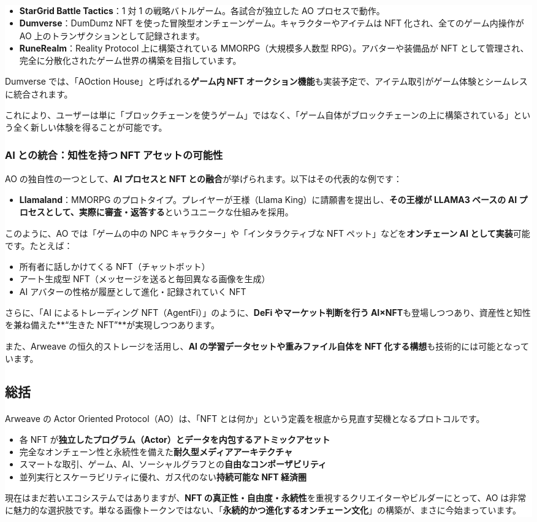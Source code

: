 - **StarGrid Battle Tactics**：1 対 1 の戦略バトルゲーム。各試合が独立した AO プロセスで動作。
- **Dumverse**：DumDumz NFT を使った冒険型オンチェーンゲーム。キャラクターやアイテムは NFT 化され、全てのゲーム内操作が AO 上のトランザクションとして記録されます。
- **RuneRealm**：Reality Protocol 上に構築されている MMORPG（大規模多人数型 RPG）。アバターや装備品が NFT として管理され、完全に分散化されたゲーム世界の構築を目指しています。

Dumverse では、「AOction House」と呼ばれる**ゲーム内 NFT オークション機能**も実装予定で、アイテム取引がゲーム体験とシームレスに統合されます。

これにより、ユーザーは単に「ブロックチェーンを使うゲーム」ではなく、「ゲーム自体がブロックチェーンの上に構築されている」という全く新しい体験を得ることが可能です。

### AI との統合：知性を持つ NFT アセットの可能性

AO の独自性の一つとして、**AI プロセスと NFT との融合**が挙げられます。以下はその代表的な例です：

- **Llamaland**：MMORPG のプロトタイプ。プレイヤーが王様（Llama King）に請願書を提出し、**その王様が LLAMA3 ベースの AI プロセスとして、実際に審査・返答する**というユニークな仕組みを採用。

このように、AO では「ゲームの中の NPC キャラクター」や「インタラクティブな NFT ペット」などを**オンチェーン AI として実装**可能です。たとえば：

- 所有者に話しかけてくる NFT（チャットボット）
- アート生成型 NFT（メッセージを送ると毎回異なる画像を生成）
- AI アバターの性格が履歴として進化・記録されていく NFT

さらに、「AI によるトレーディング NFT（AgentFi）」のように、**DeFi やマーケット判断を行う AI×NFT**も登場しつつあり、資産性と知性を兼ね備えた\*\*“生きた NFT”\*\*が実現しつつあります。

また、Arweave の恒久的ストレージを活用し、**AI の学習データセットや重みファイル自体を NFT 化する構想**も技術的には可能となっています。

## 総括

Arweave の Actor Oriented Protocol（AO）は、「NFT とは何か」という定義を根底から見直す契機となるプロトコルです。

- 各 NFT が**独立したプログラム（Actor）とデータを内包するアトミックアセット**
- 完全なオンチェーン性と永続性を備えた**耐久型メディアアーキテクチャ**
- スマートな取引、ゲーム、AI、ソーシャルグラフとの**自由なコンポーザビリティ**
- 並列実行とスケーラビリティに優れ、ガス代のない**持続可能な NFT 経済圏**

現在はまだ若いエコシステムではありますが、**NFT の真正性・自由度・永続性**を重視するクリエイターやビルダーにとって、AO は非常に魅力的な選択肢です。単なる画像トークンではない、「**永続的かつ進化するオンチェーン文化**」の構築が、まさに今始まっています。
